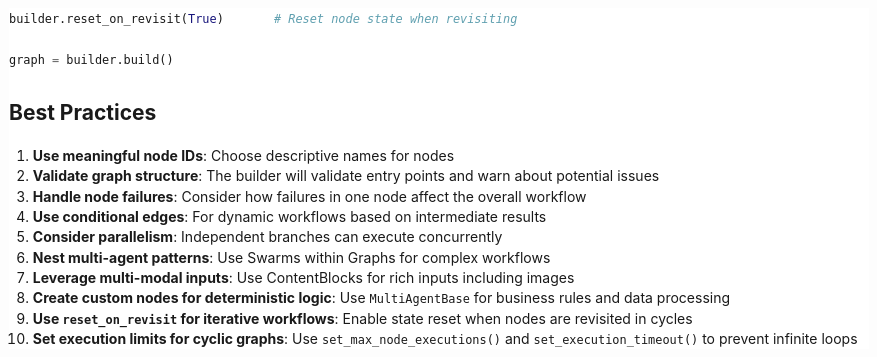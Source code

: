 ```python
builder.reset_on_revisit(True)       # Reset node state when revisiting

graph = builder.build()
```

## Best Practices

1. **Use meaningful node IDs**: Choose descriptive names for nodes
2. **Validate graph structure**: The builder will validate entry points and warn about potential issues
3. **Handle node failures**: Consider how failures in one node affect the overall workflow
4. **Use conditional edges**: For dynamic workflows based on intermediate results
5. **Consider parallelism**: Independent branches can execute concurrently
6. **Nest multi-agent patterns**: Use Swarms within Graphs for complex workflows
7. **Leverage multi-modal inputs**: Use ContentBlocks for rich inputs including images
8. **Create custom nodes for deterministic logic**: Use `MultiAgentBase` for business rules and data processing
9. **Use `reset_on_revisit` for iterative workflows**: Enable state reset when nodes are revisited in cycles
10. **Set execution limits for cyclic graphs**: Use `set_max_node_executions()` and `set_execution_timeout()` to prevent infinite loops

